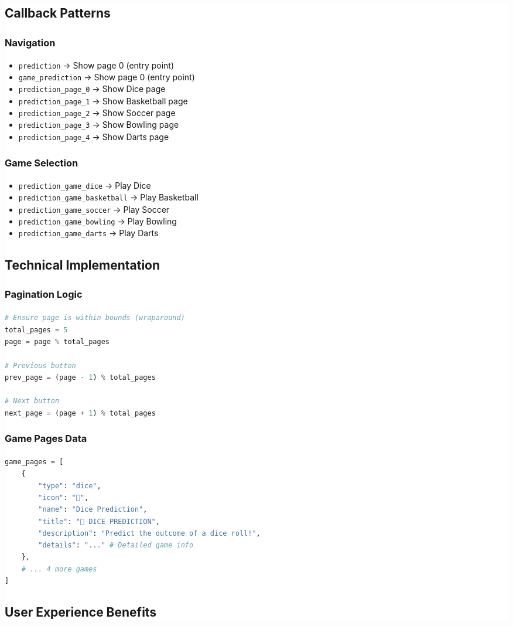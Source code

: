 ## Callback Patterns

### Navigation
- `prediction` → Show page 0 (entry point)
- `game_prediction` → Show page 0 (entry point)
- `prediction_page_0` → Show Dice page
- `prediction_page_1` → Show Basketball page
- `prediction_page_2` → Show Soccer page
- `prediction_page_3` → Show Bowling page
- `prediction_page_4` → Show Darts page

### Game Selection
- `prediction_game_dice` → Play Dice
- `prediction_game_basketball` → Play Basketball
- `prediction_game_soccer` → Play Soccer
- `prediction_game_bowling` → Play Bowling
- `prediction_game_darts` → Play Darts

## Technical Implementation

### Pagination Logic
```python
# Ensure page is within bounds (wraparound)
total_pages = 5
page = page % total_pages

# Previous button
prev_page = (page - 1) % total_pages

# Next button
next_page = (page + 1) % total_pages
```

### Game Pages Data
```python
game_pages = [
    {
        "type": "dice",
        "icon": "🎲",
        "name": "Dice Prediction",
        "title": "🎲 DICE PREDICTION",
        "description": "Predict the outcome of a dice roll!",
        "details": "..." # Detailed game info
    },
    # ... 4 more games
]
```

## User Experience Benefits
